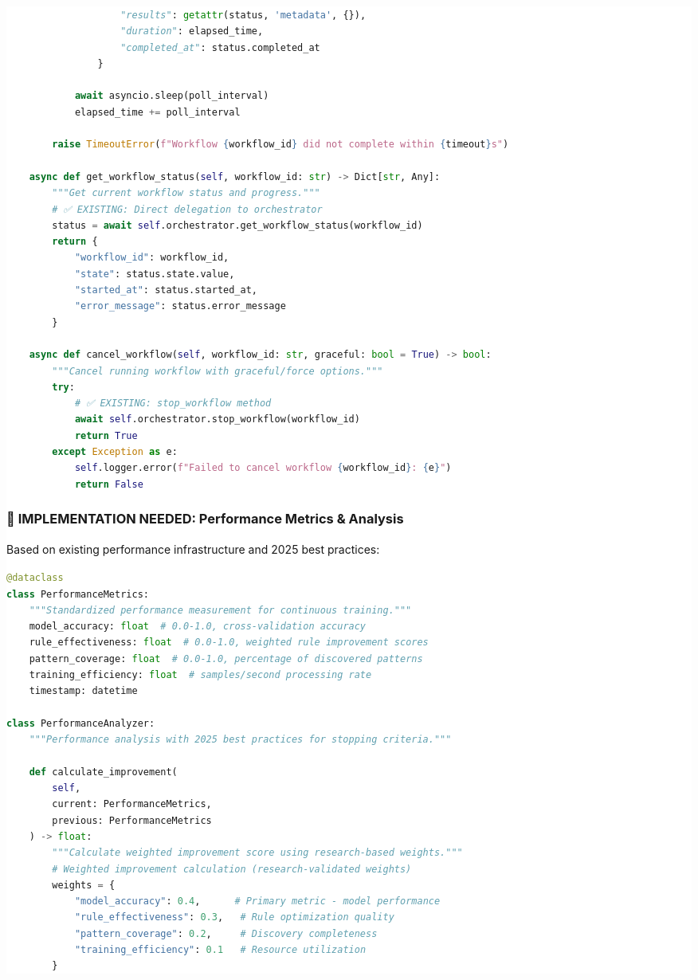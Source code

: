 ```python
                    "results": getattr(status, 'metadata', {}),
                    "duration": elapsed_time,
                    "completed_at": status.completed_at
                }

            await asyncio.sleep(poll_interval)
            elapsed_time += poll_interval

        raise TimeoutError(f"Workflow {workflow_id} did not complete within {timeout}s")

    async def get_workflow_status(self, workflow_id: str) -> Dict[str, Any]:
        """Get current workflow status and progress."""
        # ✅ EXISTING: Direct delegation to orchestrator
        status = await self.orchestrator.get_workflow_status(workflow_id)
        return {
            "workflow_id": workflow_id,
            "state": status.state.value,
            "started_at": status.started_at,
            "error_message": status.error_message
        }

    async def cancel_workflow(self, workflow_id: str, graceful: bool = True) -> bool:
        """Cancel running workflow with graceful/force options."""
        try:
            # ✅ EXISTING: stop_workflow method
            await self.orchestrator.stop_workflow(workflow_id)
            return True
        except Exception as e:
            self.logger.error(f"Failed to cancel workflow {workflow_id}: {e}")
            return False
```

### 🔧 **IMPLEMENTATION NEEDED: Performance Metrics & Analysis**

Based on existing performance infrastructure and 2025 best practices:

```python
@dataclass
class PerformanceMetrics:
    """Standardized performance measurement for continuous training."""
    model_accuracy: float  # 0.0-1.0, cross-validation accuracy
    rule_effectiveness: float  # 0.0-1.0, weighted rule improvement scores
    pattern_coverage: float  # 0.0-1.0, percentage of discovered patterns
    training_efficiency: float  # samples/second processing rate
    timestamp: datetime

class PerformanceAnalyzer:
    """Performance analysis with 2025 best practices for stopping criteria."""

    def calculate_improvement(
        self,
        current: PerformanceMetrics,
        previous: PerformanceMetrics
    ) -> float:
        """Calculate weighted improvement score using research-based weights."""
        # Weighted improvement calculation (research-validated weights)
        weights = {
            "model_accuracy": 0.4,      # Primary metric - model performance
            "rule_effectiveness": 0.3,   # Rule optimization quality
            "pattern_coverage": 0.2,     # Discovery completeness
            "training_efficiency": 0.1   # Resource utilization
        }

```